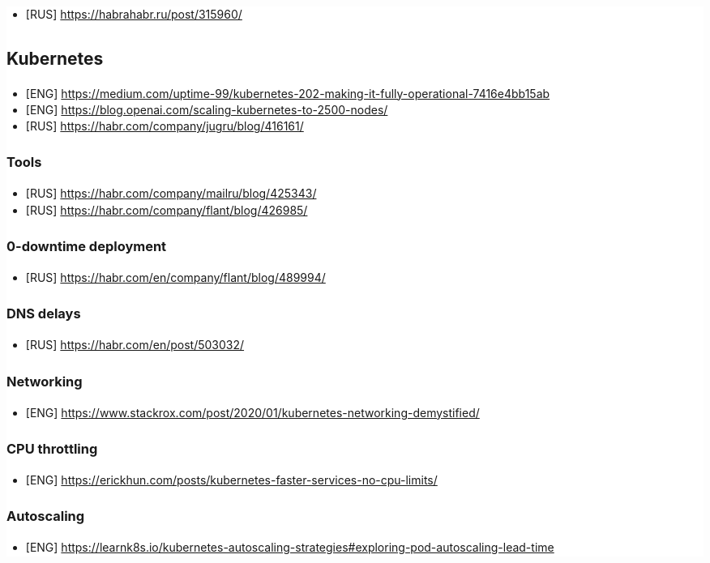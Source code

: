 * [RUS] https://habrahabr.ru/post/315960/

## Kubernetes

* [ENG] https://medium.com/uptime-99/kubernetes-202-making-it-fully-operational-7416e4bb15ab
* [ENG] https://blog.openai.com/scaling-kubernetes-to-2500-nodes/
* [RUS] https://habr.com/company/jugru/blog/416161/

### Tools

* [RUS] https://habr.com/company/mailru/blog/425343/
* [RUS] https://habr.com/company/flant/blog/426985/

### 0-downtime deployment

* [RUS] https://habr.com/en/company/flant/blog/489994/

### DNS delays

* [RUS] https://habr.com/en/post/503032/

### Networking

* [ENG] https://www.stackrox.com/post/2020/01/kubernetes-networking-demystified/

### CPU throttling

* [ENG] https://erickhun.com/posts/kubernetes-faster-services-no-cpu-limits/

### Autoscaling

* [ENG] https://learnk8s.io/kubernetes-autoscaling-strategies#exploring-pod-autoscaling-lead-time
